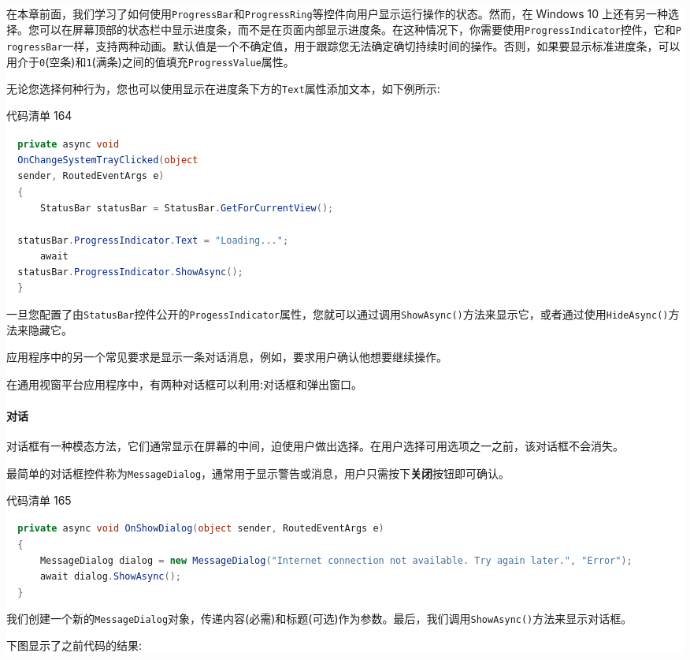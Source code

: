 在本章前面，我们学习了如何使用`ProgressBar`和`ProgressRing`等控件向用户显示运行操作的状态。然而，在 Windows 10 上还有另一种选择。您可以在屏幕顶部的状态栏中显示进度条，而不是在页面内部显示进度条。在这种情况下，你需要使用`ProgressIndicator`控件，它和`ProgressBar`一样，支持两种动画。默认值是一个不确定值，用于跟踪您无法确定确切持续时间的操作。否则，如果要显示标准进度条，可以用介于`0`(空条)和`1`(满条)之间的值填充`ProgressValue`属性。

无论您选择何种行为，您也可以使用显示在进度条下方的`Text`属性添加文本，如下例所示:

代码清单 164

```cs
  private async void
  OnChangeSystemTrayClicked(object
  sender, RoutedEventArgs e)
  {
      StatusBar statusBar = StatusBar.GetForCurrentView();

  statusBar.ProgressIndicator.Text = "Loading...";
      await
  statusBar.ProgressIndicator.ShowAsync();
  }
```

一旦您配置了由`StatusBar`控件公开的`ProgessIndicator`属性，您就可以通过调用`ShowAsync()`方法来显示它，或者通过使用`HideAsync()`方法来隐藏它。

应用程序中的另一个常见要求是显示一条对话消息，例如，要求用户确认他想要继续操作。

在通用视窗平台应用程序中，有两种对话框可以利用:对话框和弹出窗口。

#### 对话

对话框有一种模态方法，它们通常显示在屏幕的中间，迫使用户做出选择。在用户选择可用选项之一之前，该对话框不会消失。

最简单的对话框控件称为`MessageDialog`，通常用于显示警告或消息，用户只需按下**关闭**按钮即可确认。

代码清单 165

```cs
  private async void OnShowDialog(object sender, RoutedEventArgs e)
  {
      MessageDialog dialog = new MessageDialog("Internet connection not available. Try again later.", "Error");
      await dialog.ShowAsync();
  }
```

我们创建一个新的`MessageDialog`对象，传递内容(必需)和标题(可选)作为参数。最后，我们调用`ShowAsync()`方法来显示对话框。

下图显示了之前代码的结果:
